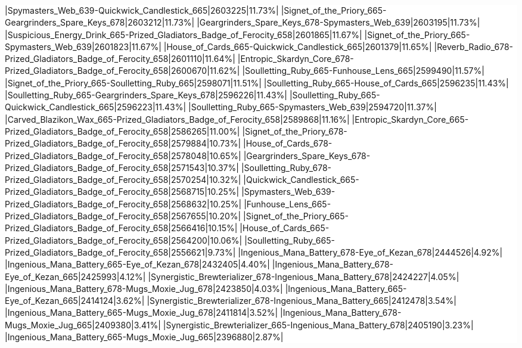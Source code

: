 |Spymasters_Web_639-Quickwick_Candlestick_665|2603225|11.73%|
|Signet_of_the_Priory_665-Geargrinders_Spare_Keys_678|2603212|11.73%|
|Geargrinders_Spare_Keys_678-Spymasters_Web_639|2603195|11.73%|
|Suspicious_Energy_Drink_665-Prized_Gladiators_Badge_of_Ferocity_658|2601865|11.67%|
|Signet_of_the_Priory_665-Spymasters_Web_639|2601823|11.67%|
|House_of_Cards_665-Quickwick_Candlestick_665|2601379|11.65%|
|Reverb_Radio_678-Prized_Gladiators_Badge_of_Ferocity_658|2601110|11.64%|
|Entropic_Skardyn_Core_678-Prized_Gladiators_Badge_of_Ferocity_658|2600670|11.62%|
|Soulletting_Ruby_665-Funhouse_Lens_665|2599490|11.57%|
|Signet_of_the_Priory_665-Soulletting_Ruby_665|2598071|11.51%|
|Soulletting_Ruby_665-House_of_Cards_665|2596235|11.43%|
|Soulletting_Ruby_665-Geargrinders_Spare_Keys_678|2596226|11.43%|
|Soulletting_Ruby_665-Quickwick_Candlestick_665|2596223|11.43%|
|Soulletting_Ruby_665-Spymasters_Web_639|2594720|11.37%|
|Carved_Blazikon_Wax_665-Prized_Gladiators_Badge_of_Ferocity_658|2589868|11.16%|
|Entropic_Skardyn_Core_665-Prized_Gladiators_Badge_of_Ferocity_658|2586265|11.00%|
|Signet_of_the_Priory_678-Prized_Gladiators_Badge_of_Ferocity_658|2579884|10.73%|
|House_of_Cards_678-Prized_Gladiators_Badge_of_Ferocity_658|2578048|10.65%|
|Geargrinders_Spare_Keys_678-Prized_Gladiators_Badge_of_Ferocity_658|2571543|10.37%|
|Soulletting_Ruby_678-Prized_Gladiators_Badge_of_Ferocity_658|2570254|10.32%|
|Quickwick_Candlestick_665-Prized_Gladiators_Badge_of_Ferocity_658|2568715|10.25%|
|Spymasters_Web_639-Prized_Gladiators_Badge_of_Ferocity_658|2568632|10.25%|
|Funhouse_Lens_665-Prized_Gladiators_Badge_of_Ferocity_658|2567655|10.20%|
|Signet_of_the_Priory_665-Prized_Gladiators_Badge_of_Ferocity_658|2566416|10.15%|
|House_of_Cards_665-Prized_Gladiators_Badge_of_Ferocity_658|2564200|10.06%|
|Soulletting_Ruby_665-Prized_Gladiators_Badge_of_Ferocity_658|2556621|9.73%|
|Ingenious_Mana_Battery_678-Eye_of_Kezan_678|2444526|4.92%|
|Ingenious_Mana_Battery_665-Eye_of_Kezan_678|2432405|4.40%|
|Ingenious_Mana_Battery_678-Eye_of_Kezan_665|2425993|4.12%|
|Synergistic_Brewterializer_678-Ingenious_Mana_Battery_678|2424227|4.05%|
|Ingenious_Mana_Battery_678-Mugs_Moxie_Jug_678|2423850|4.03%|
|Ingenious_Mana_Battery_665-Eye_of_Kezan_665|2414124|3.62%|
|Synergistic_Brewterializer_678-Ingenious_Mana_Battery_665|2412478|3.54%|
|Ingenious_Mana_Battery_665-Mugs_Moxie_Jug_678|2411814|3.52%|
|Ingenious_Mana_Battery_678-Mugs_Moxie_Jug_665|2409380|3.41%|
|Synergistic_Brewterializer_665-Ingenious_Mana_Battery_678|2405190|3.23%|
|Ingenious_Mana_Battery_665-Mugs_Moxie_Jug_665|2396880|2.87%|